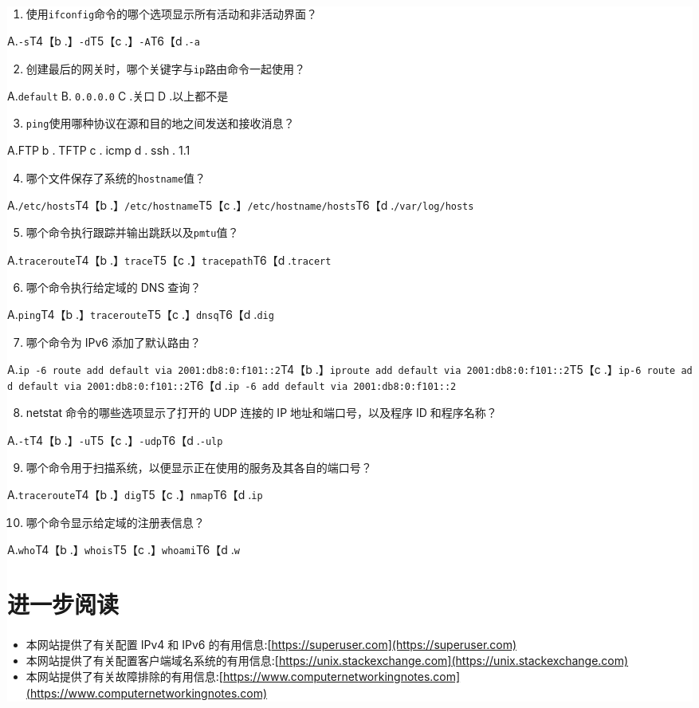 1.  使用`ifconfig`命令的哪个选项显示所有活动和非活动界面？

A.`-s`T4【b .】`-d`T5【c .】`-A`T6【d .`-a`

2.  创建最后的网关时，哪个关键字与`ip`路由命令一起使用？

A.`default`
B. `0.0.0.0`
C .关口
D .以上都不是

3.  `ping`使用哪种协议在源和目的地之间发送和接收消息？

A.FTP
b . TFTP
c . icmp
d . ssh . 1.1

4.  哪个文件保存了系统的`hostname`值？

A.`/etc/hosts`T4【b .】`/etc/hostname`T5【c .】`/etc/hostname/hosts`T6【d .`/var/log/hosts`

5.  哪个命令执行跟踪并输出跳跃以及`pmtu`值？

A.`traceroute`T4【b .】`trace`T5【c .】`tracepath`T6【d .`tracert`

6.  哪个命令执行给定域的 DNS 查询？

A.`ping`T4【b .】`traceroute`T5【c .】`dnsq`T6【d .`dig`

7.  哪个命令为 IPv6 添加了默认路由？

A.`ip -6 route add default via 2001:db8:0:f101::2`T4【b .】`iproute add default via 2001:db8:0:f101::2`T5【c .】`ip-6 route add default via 2001:db8:0:f101::2`T6【d .`ip -6 add default via 2001:db8:0:f101::2`

8.  netstat 命令的哪些选项显示了打开的 UDP 连接的 IP 地址和端口号，以及程序 ID 和程序名称？

A.`-t`T4【b .】`-u`T5【c .】`-udp`T6【d .`-ulp`

9.  哪个命令用于扫描系统，以便显示正在使用的服务及其各自的端口号？

A.`traceroute`T4【b .】`dig`T5【c .】`nmap`T6【d .`ip`

10.  哪个命令显示给定域的注册表信息？

A.`who`T4【b .】`whois`T5【c .】`whoami`T6【d .`w`

# 进一步阅读

*   本网站提供了有关配置 IPv4 和 IPv6 的有用信息:[https://superuser.com](https://superuser.com)
*   本网站提供了有关配置客户端域名系统的有用信息:[https://unix.stackexchange.com](https://unix.stackexchange.com)
*   本网站提供了有关故障排除的有用信息:[https://www.computernetworkingnotes.com](https://www.computernetworkingnotes.com)